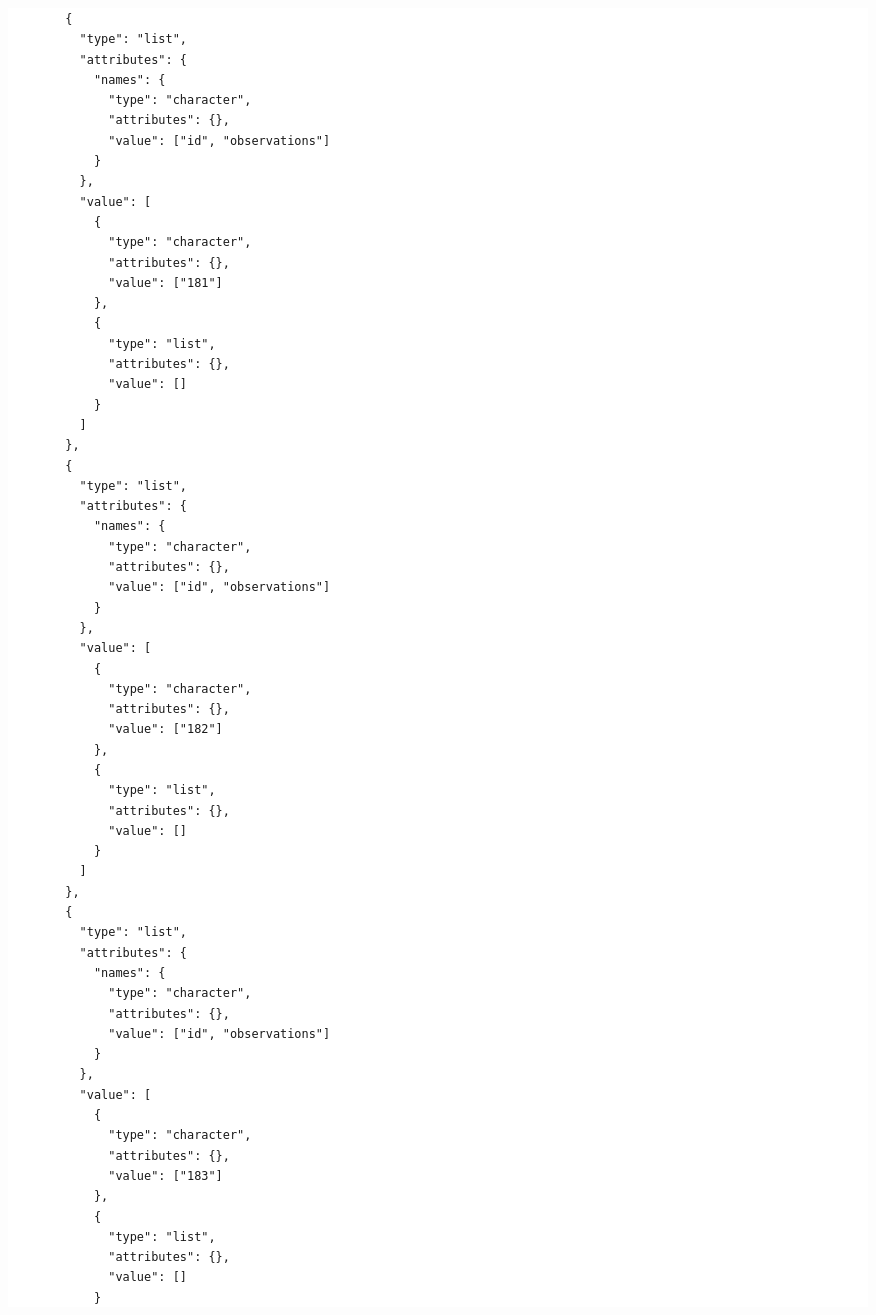             {
              "type": "list",
              "attributes": {
                "names": {
                  "type": "character",
                  "attributes": {},
                  "value": ["id", "observations"]
                }
              },
              "value": [
                {
                  "type": "character",
                  "attributes": {},
                  "value": ["181"]
                },
                {
                  "type": "list",
                  "attributes": {},
                  "value": []
                }
              ]
            },
            {
              "type": "list",
              "attributes": {
                "names": {
                  "type": "character",
                  "attributes": {},
                  "value": ["id", "observations"]
                }
              },
              "value": [
                {
                  "type": "character",
                  "attributes": {},
                  "value": ["182"]
                },
                {
                  "type": "list",
                  "attributes": {},
                  "value": []
                }
              ]
            },
            {
              "type": "list",
              "attributes": {
                "names": {
                  "type": "character",
                  "attributes": {},
                  "value": ["id", "observations"]
                }
              },
              "value": [
                {
                  "type": "character",
                  "attributes": {},
                  "value": ["183"]
                },
                {
                  "type": "list",
                  "attributes": {},
                  "value": []
                }